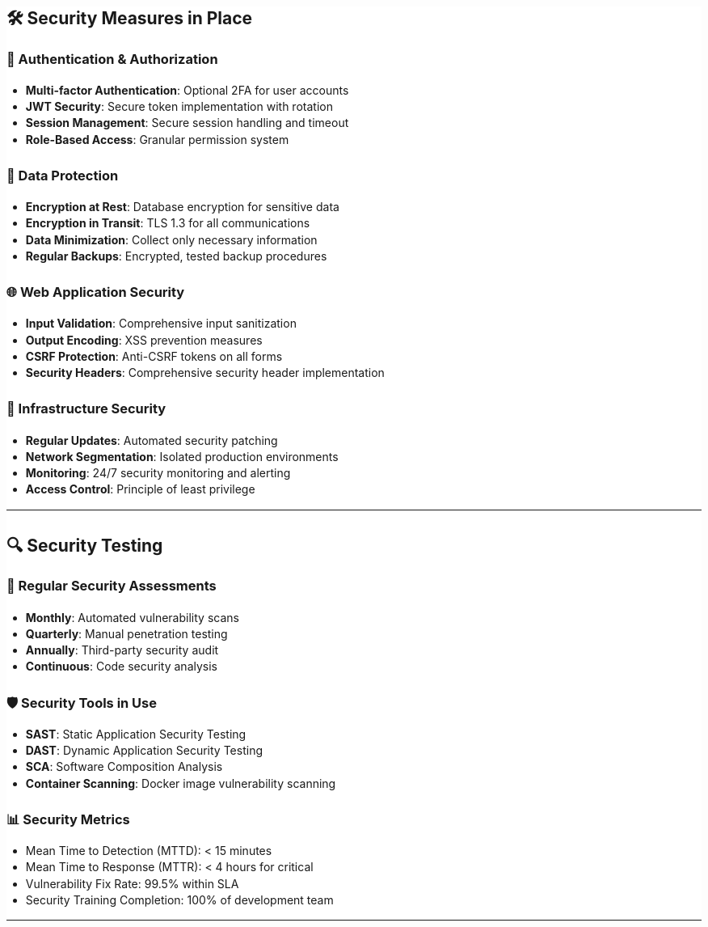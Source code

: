 
## 🛠️ Security Measures in Place

### **🔐 Authentication & Authorization**
- **Multi-factor Authentication**: Optional 2FA for user accounts
- **JWT Security**: Secure token implementation with rotation
- **Session Management**: Secure session handling and timeout
- **Role-Based Access**: Granular permission system

### **💾 Data Protection**
- **Encryption at Rest**: Database encryption for sensitive data
- **Encryption in Transit**: TLS 1.3 for all communications
- **Data Minimization**: Collect only necessary information
- **Regular Backups**: Encrypted, tested backup procedures

### **🌐 Web Application Security**
- **Input Validation**: Comprehensive input sanitization
- **Output Encoding**: XSS prevention measures
- **CSRF Protection**: Anti-CSRF tokens on all forms
- **Security Headers**: Comprehensive security header implementation

### **🔧 Infrastructure Security**
- **Regular Updates**: Automated security patching
- **Network Segmentation**: Isolated production environments
- **Monitoring**: 24/7 security monitoring and alerting
- **Access Control**: Principle of least privilege

---

## 🔍 Security Testing

### **🧪 Regular Security Assessments**
- **Monthly**: Automated vulnerability scans
- **Quarterly**: Manual penetration testing
- **Annually**: Third-party security audit
- **Continuous**: Code security analysis

### **🛡️ Security Tools in Use**
- **SAST**: Static Application Security Testing
- **DAST**: Dynamic Application Security Testing
- **SCA**: Software Composition Analysis
- **Container Scanning**: Docker image vulnerability scanning

### **📊 Security Metrics**
- Mean Time to Detection (MTTD): < 15 minutes
- Mean Time to Response (MTTR): < 4 hours for critical
- Vulnerability Fix Rate: 99.5% within SLA
- Security Training Completion: 100% of development team

---